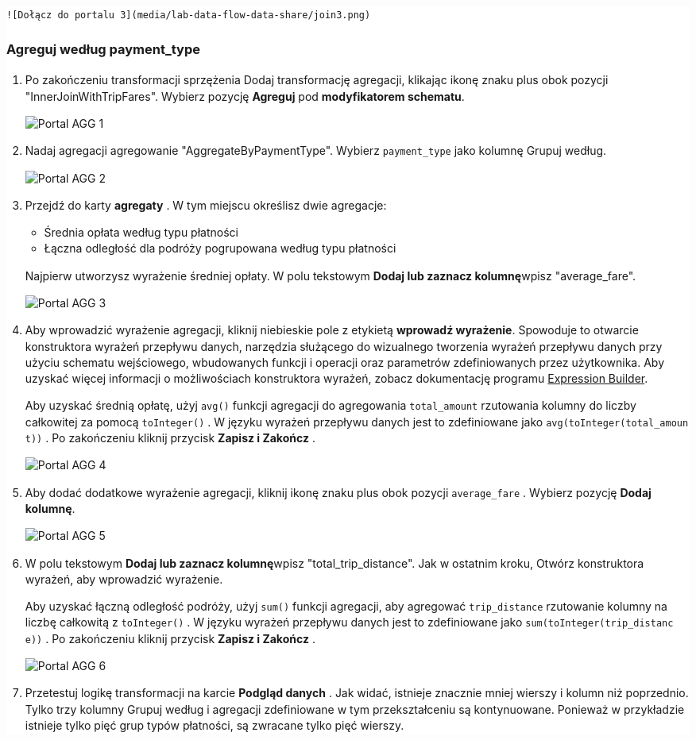     ![Dołącz do portalu 3](media/lab-data-flow-data-share/join3.png)

### <a name="aggregate-by-payment_type"></a>Agreguj według payment_type

1. Po zakończeniu transformacji sprzężenia Dodaj transformację agregacji, klikając ikonę znaku plus obok pozycji "InnerJoinWithTripFares". Wybierz pozycję **Agreguj** pod **modyfikatorem schematu**.

    ![Portal AGG 1](media/lab-data-flow-data-share/agg1.png)
1. Nadaj agregacji agregowanie "AggregateByPaymentType". Wybierz `payment_type` jako kolumnę Grupuj według.

    ![Portal AGG 2](media/lab-data-flow-data-share/agg2.png)
1. Przejdź do karty **agregaty** . W tym miejscu określisz dwie agregacje:
    * Średnia opłata według typu płatności
    * Łączna odległość dla podróży pogrupowana według typu płatności

    Najpierw utworzysz wyrażenie średniej opłaty. W polu tekstowym **Dodaj lub zaznacz kolumnę**wpisz "average_fare".

    ![Portal AGG 3](media/lab-data-flow-data-share/agg3.png)
1. Aby wprowadzić wyrażenie agregacji, kliknij niebieskie pole z etykietą **wprowadź wyrażenie**. Spowoduje to otwarcie konstruktora wyrażeń przepływu danych, narzędzia służącego do wizualnego tworzenia wyrażeń przepływu danych przy użyciu schematu wejściowego, wbudowanych funkcji i operacji oraz parametrów zdefiniowanych przez użytkownika. Aby uzyskać więcej informacji o możliwościach konstruktora wyrażeń, zobacz dokumentację programu [Expression Builder](https://docs.microsoft.com/azure/data-factory/concepts-data-flow-expression-builder).

    Aby uzyskać średnią opłatę, użyj `avg()` funkcji agregacji do agregowania `total_amount` rzutowania kolumny do liczby całkowitej za pomocą `toInteger()` . W języku wyrażeń przepływu danych jest to zdefiniowane jako `avg(toInteger(total_amount))` . Po zakończeniu kliknij przycisk **Zapisz i Zakończ** .

    ![Portal AGG 4](media/lab-data-flow-data-share/agg4.png)
1. Aby dodać dodatkowe wyrażenie agregacji, kliknij ikonę znaku plus obok pozycji `average_fare` . Wybierz pozycję **Dodaj kolumnę**.

    ![Portal AGG 5](media/lab-data-flow-data-share/agg5.png)
1. W polu tekstowym **Dodaj lub zaznacz kolumnę**wpisz "total_trip_distance". Jak w ostatnim kroku, Otwórz konstruktora wyrażeń, aby wprowadzić wyrażenie.

    Aby uzyskać łączną odległość podróży, użyj `sum()` funkcji agregacji, aby agregować `trip_distance` rzutowanie kolumny na liczbę całkowitą z `toInteger()` . W języku wyrażeń przepływu danych jest to zdefiniowane jako `sum(toInteger(trip_distance))` . Po zakończeniu kliknij przycisk **Zapisz i Zakończ** .

    ![Portal AGG 6](media/lab-data-flow-data-share/agg6.png)
1. Przetestuj logikę transformacji na karcie **Podgląd danych** . Jak widać, istnieje znacznie mniej wierszy i kolumn niż poprzednio. Tylko trzy kolumny Grupuj według i agregacji zdefiniowane w tym przekształceniu są kontynuowane. Ponieważ w przykładzie istnieje tylko pięć grup typów płatności, są zwracane tylko pięć wierszy.
